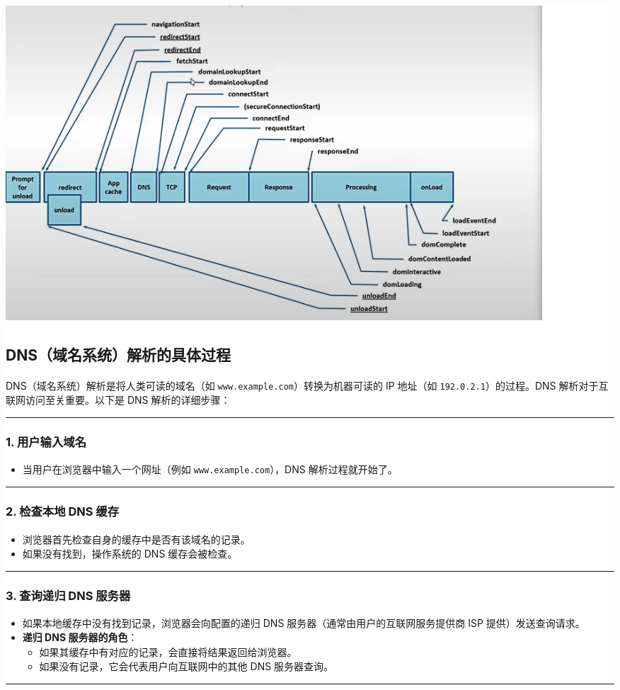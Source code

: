 ![alt text](./assets/https.png)


## DNS（域名系统）解析的具体过程

DNS（域名系统）解析是将人类可读的域名（如 `www.example.com`）转换为机器可读的 IP 地址（如 `192.0.2.1`）的过程。DNS 解析对于互联网访问至关重要。以下是 DNS 解析的详细步骤：

---

### 1. 用户输入域名
- 当用户在浏览器中输入一个网址（例如 `www.example.com`），DNS 解析过程就开始了。

---

### 2. 检查本地 DNS 缓存
- 浏览器首先检查自身的缓存中是否有该域名的记录。
- 如果没有找到，操作系统的 DNS 缓存会被检查。

---

### 3. 查询递归 DNS 服务器
- 如果本地缓存中没有找到记录，浏览器会向配置的递归 DNS 服务器（通常由用户的互联网服务提供商 ISP 提供）发送查询请求。
- **递归 DNS 服务器的角色**：
  - 如果其缓存中有对应的记录，会直接将结果返回给浏览器。
  - 如果没有记录，它会代表用户向互联网中的其他 DNS 服务器查询。

---
